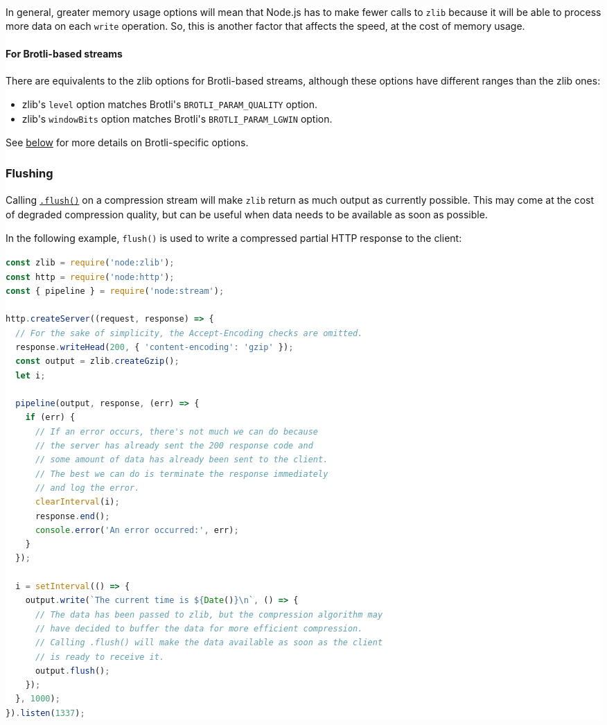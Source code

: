 In general, greater memory usage options will mean that Node.js has to make
fewer calls to `zlib` because it will be able to process more data on
each `write` operation. So, this is another factor that affects the
speed, at the cost of memory usage.

#### For Brotli-based streams

There are equivalents to the zlib options for Brotli-based streams, although
these options have different ranges than the zlib ones:

* zlib's `level` option matches Brotli's `BROTLI_PARAM_QUALITY` option.
* zlib's `windowBits` option matches Brotli's `BROTLI_PARAM_LGWIN` option.

See [below][Brotli parameters] for more details on Brotli-specific options.

### Flushing

Calling [`.flush()`][] on a compression stream will make `zlib` return as much
output as currently possible. This may come at the cost of degraded compression
quality, but can be useful when data needs to be available as soon as possible.

In the following example, `flush()` is used to write a compressed partial
HTTP response to the client:

```js
const zlib = require('node:zlib');
const http = require('node:http');
const { pipeline } = require('node:stream');

http.createServer((request, response) => {
  // For the sake of simplicity, the Accept-Encoding checks are omitted.
  response.writeHead(200, { 'content-encoding': 'gzip' });
  const output = zlib.createGzip();
  let i;

  pipeline(output, response, (err) => {
    if (err) {
      // If an error occurs, there's not much we can do because
      // the server has already sent the 200 response code and
      // some amount of data has already been sent to the client.
      // The best we can do is terminate the response immediately
      // and log the error.
      clearInterval(i);
      response.end();
      console.error('An error occurred:', err);
    }
  });

  i = setInterval(() => {
    output.write(`The current time is ${Date()}\n`, () => {
      // The data has been passed to zlib, but the compression algorithm may
      // have decided to buffer the data for more efficient compression.
      // Calling .flush() will make the data available as soon as the client
      // is ready to receive it.
      output.flush();
    });
  }, 1000);
}).listen(1337);
```


[Brotli parameters]: #brotli-constants
[Memory usage tuning]: #memory-usage-tuning
[RFC 7932]: https://www.rfc-editor.org/rfc/rfc7932.txt
[Streams API]: /api/v16/stream
[`.flush()`]: #zlibflushkind-callback
[`Accept-Encoding`]: https://www.w3.org/Protocols/rfc2616/rfc2616-sec14.html#sec14.3
[`ArrayBuffer`]: https://developer.mozilla.org/en-US/docs/Web/JavaScript/Reference/Global_Objects/ArrayBuffer
[`BrotliCompress`]: #class-zlibbrotlicompress
[`BrotliDecompress`]: #class-zlibbrotlidecompress
[`Buffer`]: /api/v16/buffer#class-buffer
[`Content-Encoding`]: https://www.w3.org/Protocols/rfc2616/rfc2616-sec14.html#sec14.11
[`DataView`]: https://developer.mozilla.org/en-US/docs/Web/JavaScript/Reference/Global_Objects/DataView
[`DeflateRaw`]: #class-zlibdeflateraw
[`Deflate`]: #class-zlibdeflate
[`Gunzip`]: #class-zlibgunzip
[`Gzip`]: #class-zlibgzip
[`InflateRaw`]: #class-zlibinflateraw
[`Inflate`]: #class-zlibinflate
[`TypedArray`]: https://developer.mozilla.org/en-US/docs/Web/JavaScript/Reference/Global_Objects/TypedArray
[`Unzip`]: #class-zlibunzip
[`buffer.kMaxLength`]: /api/v16/buffer#bufferkmaxlength
[`deflateInit2` and `inflateInit2`]: https://zlib.net/manual.html#Advanced
[`stream.Transform`]: /api/v16/stream#class-streamtransform
[`zlib.bytesWritten`]: #zlibbyteswritten
[convenience methods]: #convenience-methods
[zlib documentation]: https://zlib.net/manual.html#Constants
[zlib.createGzip example]: #zlib